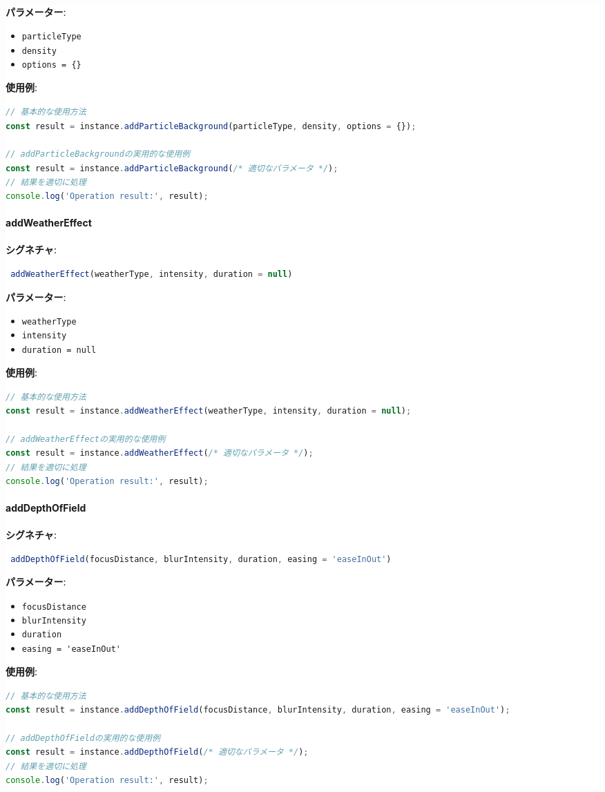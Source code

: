 **パラメーター**:
- `particleType`
- `density`
- `options = {}`

**使用例**:
```javascript
// 基本的な使用方法
const result = instance.addParticleBackground(particleType, density, options = {});

// addParticleBackgroundの実用的な使用例
const result = instance.addParticleBackground(/* 適切なパラメータ */);
// 結果を適切に処理
console.log('Operation result:', result);
```

#### addWeatherEffect

**シグネチャ**:
```javascript
 addWeatherEffect(weatherType, intensity, duration = null)
```

**パラメーター**:
- `weatherType`
- `intensity`
- `duration = null`

**使用例**:
```javascript
// 基本的な使用方法
const result = instance.addWeatherEffect(weatherType, intensity, duration = null);

// addWeatherEffectの実用的な使用例
const result = instance.addWeatherEffect(/* 適切なパラメータ */);
// 結果を適切に処理
console.log('Operation result:', result);
```

#### addDepthOfField

**シグネチャ**:
```javascript
 addDepthOfField(focusDistance, blurIntensity, duration, easing = 'easeInOut')
```

**パラメーター**:
- `focusDistance`
- `blurIntensity`
- `duration`
- `easing = 'easeInOut'`

**使用例**:
```javascript
// 基本的な使用方法
const result = instance.addDepthOfField(focusDistance, blurIntensity, duration, easing = 'easeInOut');

// addDepthOfFieldの実用的な使用例
const result = instance.addDepthOfField(/* 適切なパラメータ */);
// 結果を適切に処理
console.log('Operation result:', result);
```
